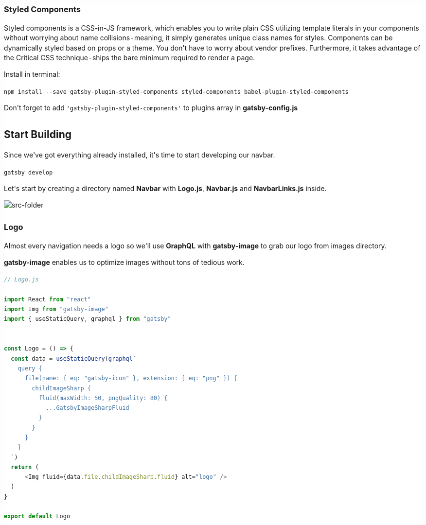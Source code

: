 ### Styled Components
Styled components is a CSS-in-JS framework, which enables you to write plain CSS utilizing template literals in your components without worrying about name collisions - meaning, it simply generates unique class names for styles. Components can be dynamically styled based on props or a theme. You don't have to worry about vendor prefixes. Furthermore, it takes advantage of the Critical CSS technique - ships the bare minimum required to render a page.

Install in terminal:
```
npm install --save gatsby-plugin-styled-components styled-components babel-plugin-styled-components
```
Don't forget to add `'gatsby-plugin-styled-components'` to plugins array in **gatsby-config.js**

## Start Building
Since we've got everything already installed, it's time to start developing our navbar.
```
gatsby develop
```
Let's start by creating a directory named **Navbar** with **Logo.js**, **Navbar.js** and **NavbarLinks.js** inside.

![src-folder](images/gatsby-navbar/source-folder.png)

### Logo
Almost every navigation needs a logo so we'll use **GraphQL** with **gatsby-image** to grab our logo from images directory.

**gatsby-image** enables us to optimize images without tons of tedious work.

```js
// Logo.js

import React from "react"
import Img from "gatsby-image"
import { useStaticQuery, graphql } from "gatsby"


const Logo = () => {
  const data = useStaticQuery(graphql`
    query {
      file(name: { eq: "gatsby-icon" }, extension: { eq: "png" }) {
        childImageSharp {
          fluid(maxWidth: 50, pngQuality: 80) {
            ...GatsbyImageSharpFluid
          }
        }
      }
    }
  `)
  return (
      <Img fluid={data.file.childImageSharp.fluid} alt="logo" />
  )
}

export default Logo

```
